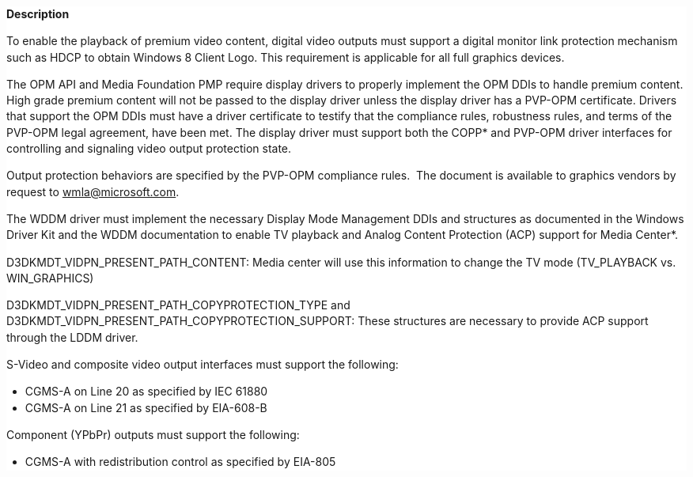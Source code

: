 **Description**

To enable the playback of premium video content, digital video outputs must support a digital monitor link protection mechanism such as HDCP to obtain Windows 8 Client Logo. This requirement is applicable for all full graphics devices.

The OPM API and Media Foundation PMP require display drivers to properly implement the OPM DDIs to handle premium content. High grade premium content will not be passed to the display driver unless the display driver has a PVP-OPM certificate. Drivers that support the OPM DDIs must have a driver certificate to testify that the compliance rules, robustness rules, and terms of the PVP-OPM legal agreement, have been met.
The display driver must support both the COPP\* and PVP-OPM driver interfaces for controlling and signaling video output protection state.

Output protection behaviors are specified by the PVP-OPM compliance rules.  The document is available to graphics vendors by request to wmla@microsoft.com.

The WDDM driver must implement the necessary Display Mode Management DDIs and structures as documented in the Windows Driver Kit and the WDDM documentation to enable TV playback and Analog Content Protection (ACP) support for Media Center\*.

D3DKMDT\_VIDPN\_PRESENT\_PATH\_CONTENT: Media center will use this information to change the TV mode (TV\_PLAYBACK vs. WIN\_GRAPHICS)

D3DKMDT\_VIDPN\_PRESENT\_PATH\_COPYPROTECTION\_TYPE and D3DKMDT\_VIDPN\_PRESENT\_PATH\_COPYPROTECTION\_SUPPORT: These structures are necessary to provide ACP support through the LDDM driver.

S-Video and composite video output interfaces must support the following:

 - CGMS-A on Line 20 as specified by IEC 61880
 - CGMS-A on Line 21 as specified by EIA-608-B

Component (YPbPr) outputs must support the following:

 - CGMS-A with redistribution control as specified by EIA-805

